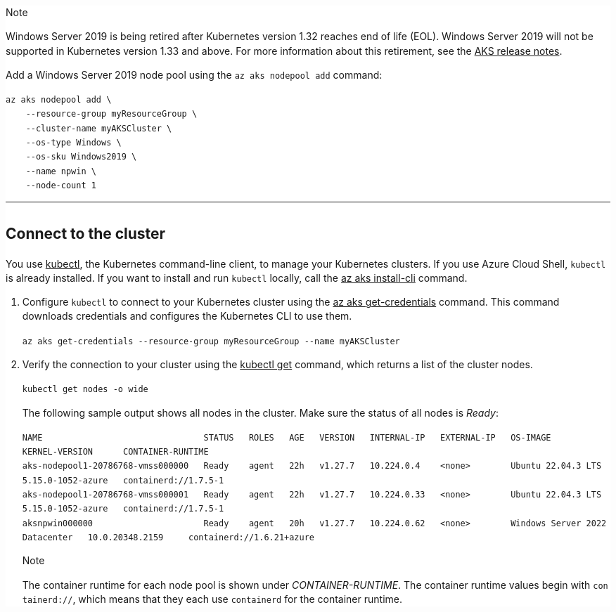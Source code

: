 > [!NOTE]
> Windows Server 2019 is being retired after Kubernetes version 1.32 reaches end of life (EOL). Windows Server 2019 will not be supported in Kubernetes version 1.33 and above. For more information about this retirement, see the [AKS release notes][aks-release-notes].

Add a Windows Server 2019 node pool using the `az aks nodepool add` command:

```azurecli
az aks nodepool add \
    --resource-group myResourceGroup \
    --cluster-name myAKSCluster \
    --os-type Windows \
    --os-sku Windows2019 \
    --name npwin \
    --node-count 1
```

---

## Connect to the cluster

You use [kubectl][kubectl], the Kubernetes command-line client, to manage your Kubernetes clusters. If you use Azure Cloud Shell, `kubectl` is already installed. If you want to install and run `kubectl` locally, call the [az aks install-cli][az-aks-install-cli] command.

1. Configure `kubectl` to connect to your Kubernetes cluster using the [az aks get-credentials][az-aks-get-credentials] command. This command downloads credentials and configures the Kubernetes CLI to use them.

    ```azurecli
    az aks get-credentials --resource-group myResourceGroup --name myAKSCluster
    ```

1. Verify the connection to your cluster using the [kubectl get][kubectl-get] command, which returns a list of the cluster nodes.

    ```console
    kubectl get nodes -o wide
    ```

    The following sample output shows all nodes in the cluster. Make sure the status of all nodes is *Ready*:

    ```output
    NAME                                STATUS   ROLES   AGE   VERSION   INTERNAL-IP   EXTERNAL-IP   OS-IMAGE                         KERNEL-VERSION      CONTAINER-RUNTIME
    aks-nodepool1-20786768-vmss000000   Ready    agent   22h   v1.27.7   10.224.0.4    <none>        Ubuntu 22.04.3 LTS               5.15.0-1052-azure   containerd://1.7.5-1
    aks-nodepool1-20786768-vmss000001   Ready    agent   22h   v1.27.7   10.224.0.33   <none>        Ubuntu 22.04.3 LTS               5.15.0-1052-azure   containerd://1.7.5-1
    aksnpwin000000                      Ready    agent   20h   v1.27.7   10.224.0.62   <none>        Windows Server 2022 Datacenter   10.0.20348.2159     containerd://1.6.21+azure
    ```

    > [!NOTE]
    > The container runtime for each node pool is shown under *CONTAINER-RUNTIME*. The container runtime values begin with `containerd://`, which means that they each use `containerd` for the container runtime.


[kubectl]: https://kubernetes.io/docs/reference/kubectl/
[kubectl-apply]: https://kubernetes.io/docs/reference/generated/kubectl/kubectl-commands#apply
[kubectl-get]: https://kubernetes.io/docs/reference/generated/kubectl/kubectl-commands#get
[node-selector]: https://kubernetes.io/docs/concepts/configuration/assign-pod-node/
[dotnet-samples]: https://hub.docker.com/_/microsoft-dotnet-framework-samples/
[azure-cni]: https://github.com/Azure/azure-container-networking/blob/master/docs/cni.md
[aks-release-notes]: https://github.com/Azure/AKS/releases
[aks-tutorial]: ../tutorial-kubernetes-prepare-app.md
[az-aks-create]: /cli/azure/aks#az_aks_create
[az-aks-get-credentials]: /cli/azure/aks#az_aks_get_credentials
[az-aks-install-cli]: /cli/azure/aks#az_aks_install_cli
[az-group-create]: /cli/azure/group#az_group_create
[aks-solution-guidance]: /azure/architecture/reference-architectures/containers/aks-start-here?toc=/azure/aks/toc.json&bc=/azure/aks/breadcrumb/toc.json
[kubernetes-deployment]: ../concepts-clusters-workloads.md#deployments-and-yaml-manifests
[kubernetes-service]: ../concepts-network-services.md
[windows-server-password]: /windows/security/threat-protection/security-policy-settings/password-must-meet-complexity-requirements#reference
[baseline-reference-architecture]: /azure/architecture/reference-architectures/containers/aks/baseline-aks?toc=/azure/aks/toc.json&bc=/azure/aks/breadcrumb/toc.json
